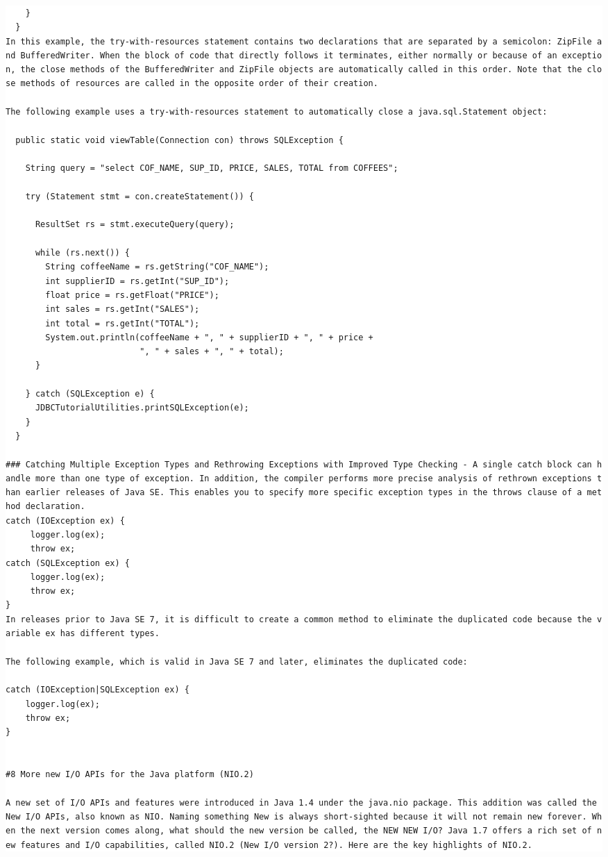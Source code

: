 ```
    }
  }
In this example, the try-with-resources statement contains two declarations that are separated by a semicolon: ZipFile and BufferedWriter. When the block of code that directly follows it terminates, either normally or because of an exception, the close methods of the BufferedWriter and ZipFile objects are automatically called in this order. Note that the close methods of resources are called in the opposite order of their creation.

The following example uses a try-with-resources statement to automatically close a java.sql.Statement object:

  public static void viewTable(Connection con) throws SQLException {

    String query = "select COF_NAME, SUP_ID, PRICE, SALES, TOTAL from COFFEES";

    try (Statement stmt = con.createStatement()) {

      ResultSet rs = stmt.executeQuery(query);

      while (rs.next()) {
        String coffeeName = rs.getString("COF_NAME");
        int supplierID = rs.getInt("SUP_ID");
        float price = rs.getFloat("PRICE");
        int sales = rs.getInt("SALES");
        int total = rs.getInt("TOTAL");
        System.out.println(coffeeName + ", " + supplierID + ", " + price +
                           ", " + sales + ", " + total);
      }

    } catch (SQLException e) {
      JDBCTutorialUtilities.printSQLException(e);
    }
  }

### Catching Multiple Exception Types and Rethrowing Exceptions with Improved Type Checking - A single catch block can handle more than one type of exception. In addition, the compiler performs more precise analysis of rethrown exceptions than earlier releases of Java SE. This enables you to specify more specific exception types in the throws clause of a method declaration.
catch (IOException ex) {
     logger.log(ex);
     throw ex;
catch (SQLException ex) {
     logger.log(ex);
     throw ex;
}
In releases prior to Java SE 7, it is difficult to create a common method to eliminate the duplicated code because the variable ex has different types.

The following example, which is valid in Java SE 7 and later, eliminates the duplicated code:

catch (IOException|SQLException ex) {
    logger.log(ex);
    throw ex;
}


#8 More new I/O APIs for the Java platform (NIO.2)
 
A new set of I/O APIs and features were introduced in Java 1.4 under the java.nio package. This addition was called the New I/O APIs, also known as NIO. Naming something New is always short-sighted because it will not remain new forever. When the next version comes along, what should the new version be called, the NEW NEW I/O? Java 1.7 offers a rich set of new features and I/O capabilities, called NIO.2 (New I/O version 2?). Here are the key highlights of NIO.2.
```